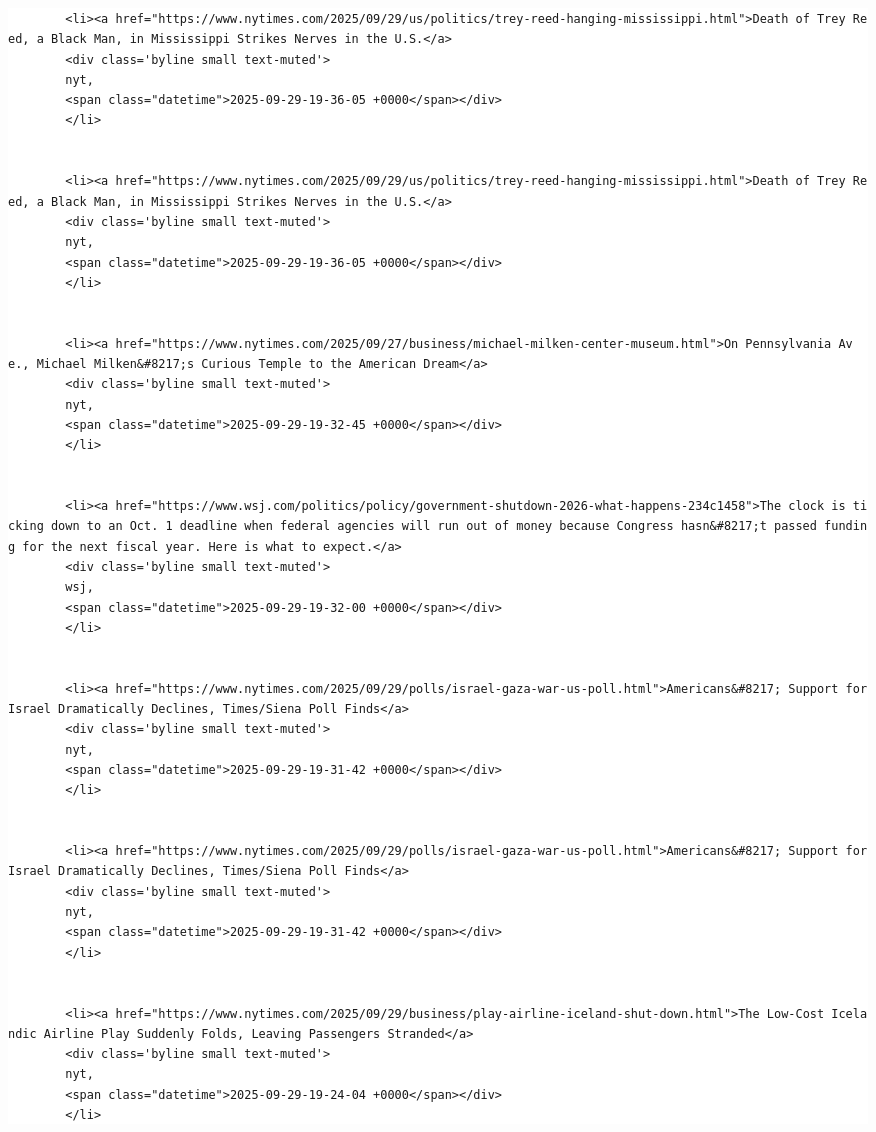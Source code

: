 
            <li><a href="https://www.nytimes.com/2025/09/29/us/politics/trey-reed-hanging-mississippi.html">Death of Trey Reed, a Black Man, in Mississippi Strikes Nerves in the U.S.</a>
            <div class='byline small text-muted'>
            nyt, 
            <span class="datetime">2025-09-29-19-36-05 +0000</span></div>
            </li>
        

            <li><a href="https://www.nytimes.com/2025/09/29/us/politics/trey-reed-hanging-mississippi.html">Death of Trey Reed, a Black Man, in Mississippi Strikes Nerves in the U.S.</a>
            <div class='byline small text-muted'>
            nyt, 
            <span class="datetime">2025-09-29-19-36-05 +0000</span></div>
            </li>
        

            <li><a href="https://www.nytimes.com/2025/09/27/business/michael-milken-center-museum.html">On Pennsylvania Ave., Michael Milken&#8217;s Curious Temple to the American Dream</a>
            <div class='byline small text-muted'>
            nyt, 
            <span class="datetime">2025-09-29-19-32-45 +0000</span></div>
            </li>
        

            <li><a href="https://www.wsj.com/politics/policy/government-shutdown-2026-what-happens-234c1458">The clock is ticking down to an Oct. 1 deadline when federal agencies will run out of money because Congress hasn&#8217;t passed funding for the next fiscal year. Here is what to expect.</a>
            <div class='byline small text-muted'>
            wsj, 
            <span class="datetime">2025-09-29-19-32-00 +0000</span></div>
            </li>
        

            <li><a href="https://www.nytimes.com/2025/09/29/polls/israel-gaza-war-us-poll.html">Americans&#8217; Support for Israel Dramatically Declines, Times/Siena Poll Finds</a>
            <div class='byline small text-muted'>
            nyt, 
            <span class="datetime">2025-09-29-19-31-42 +0000</span></div>
            </li>
        

            <li><a href="https://www.nytimes.com/2025/09/29/polls/israel-gaza-war-us-poll.html">Americans&#8217; Support for Israel Dramatically Declines, Times/Siena Poll Finds</a>
            <div class='byline small text-muted'>
            nyt, 
            <span class="datetime">2025-09-29-19-31-42 +0000</span></div>
            </li>
        

            <li><a href="https://www.nytimes.com/2025/09/29/business/play-airline-iceland-shut-down.html">The Low-Cost Icelandic Airline Play Suddenly Folds, Leaving Passengers Stranded</a>
            <div class='byline small text-muted'>
            nyt, 
            <span class="datetime">2025-09-29-19-24-04 +0000</span></div>
            </li>
        